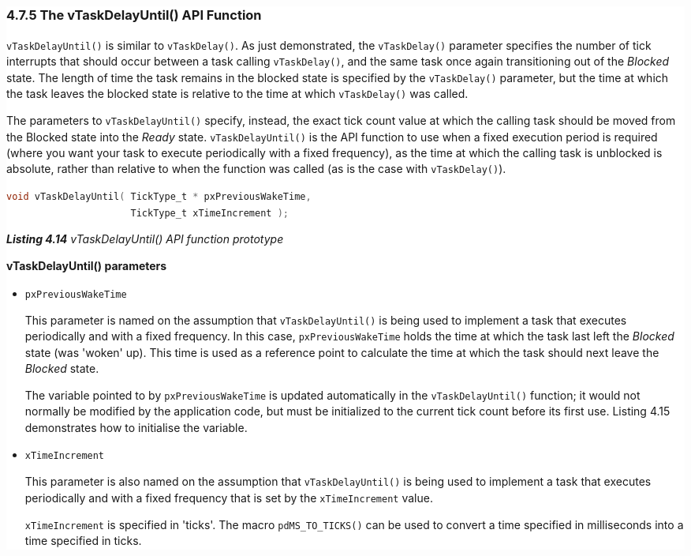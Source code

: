 
### 4.7.5 The vTaskDelayUntil() API Function

`vTaskDelayUntil()` is similar to `vTaskDelay()`. As just demonstrated, the
`vTaskDelay()` parameter specifies the number of tick interrupts that
should occur between a task calling `vTaskDelay()`, and the same task once
again transitioning out of the *Blocked* state. The length of time the
task remains in the blocked state is specified by the `vTaskDelay()`
parameter, but the time at which the task leaves the blocked state is
relative to the time at which `vTaskDelay()` was called.

The parameters to `vTaskDelayUntil()` specify, instead, the exact tick
count value at which the calling task should be moved from the Blocked
state into the *Ready* state. `vTaskDelayUntil()` is the API function to use
when a fixed execution period is required (where you want your task to
execute periodically with a fixed frequency), as the time at which the
calling task is unblocked is absolute, rather than relative to when the
function was called (as is the case with `vTaskDelay()`).


<a name="list4.14" title="Listing 4.14 vTaskDelayUntil() API function prototype"></a>

```c
void vTaskDelayUntil( TickType_t * pxPreviousWakeTime,
                      TickType_t xTimeIncrement );
```

***Listing 4.14*** *vTaskDelayUntil() API function prototype*

**vTaskDelayUntil() parameters**

- `pxPreviousWakeTime`

  This parameter is named on the assumption that `vTaskDelayUntil()`
  is being used to implement a task that executes periodically and with a
  fixed frequency. In this case, `pxPreviousWakeTime` holds the time at
  which the task last left the *Blocked* state (was 'woken' up). This time
  is used as a reference point to calculate the time at which the task
  should next leave the *Blocked* state.

  The variable pointed to by `pxPreviousWakeTime` is updated
  automatically in the `vTaskDelayUntil()` function; it would not
  normally be modified by the application code, but must be initialized to
  the current tick count before its first use. Listing 4.15 demonstrates how
  to initialise the variable.

- `xTimeIncrement`

  This parameter is also named on the assumption that
  `vTaskDelayUntil()` is being used to implement a task that executes
  periodically and with a fixed frequency that is set by the
  `xTimeIncrement` value.

  `xTimeIncrement` is specified in 'ticks'. The macro `pdMS_TO_TICKS()` can
  be used to convert a time specified in milliseconds into a time
  specified in ticks.
